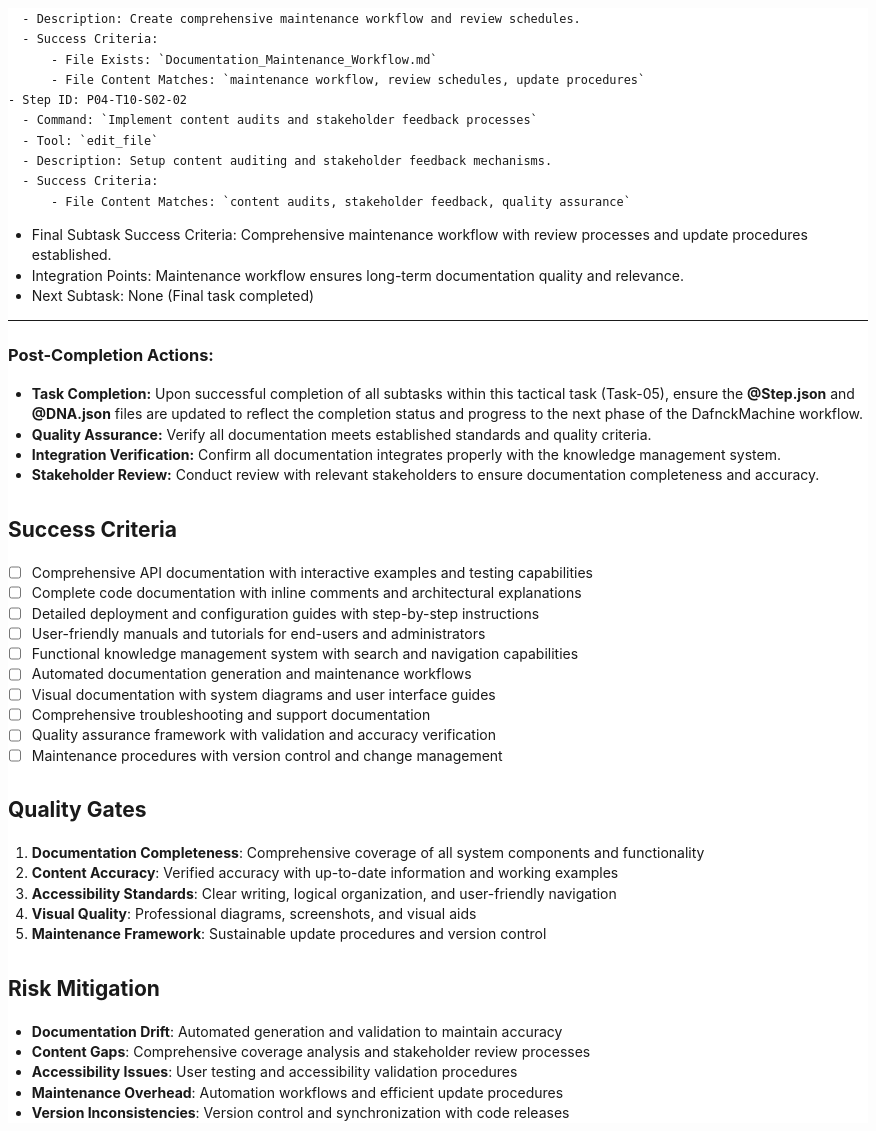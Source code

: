       - Description: Create comprehensive maintenance workflow and review schedules.
      - Success Criteria:
          - File Exists: `Documentation_Maintenance_Workflow.md`
          - File Content Matches: `maintenance workflow, review schedules, update procedures`
    - Step ID: P04-T10-S02-02
      - Command: `Implement content audits and stakeholder feedback processes`
      - Tool: `edit_file`
      - Description: Setup content auditing and stakeholder feedback mechanisms.
      - Success Criteria:
          - File Content Matches: `content audits, stakeholder feedback, quality assurance`
- Final Subtask Success Criteria: Comprehensive maintenance workflow with review processes and update procedures established.
- Integration Points: Maintenance workflow ensures long-term documentation quality and relevance.
- Next Subtask: None (Final task completed)

---

### Post-Completion Actions:
- **Task Completion:** Upon successful completion of all subtasks within this tactical task (Task-05), ensure the **@Step.json** and **@DNA.json** files are updated to reflect the completion status and progress to the next phase of the DafnckMachine workflow.
- **Quality Assurance:** Verify all documentation meets established standards and quality criteria.
- **Integration Verification:** Confirm all documentation integrates properly with the knowledge management system.
- **Stakeholder Review:** Conduct review with relevant stakeholders to ensure documentation completeness and accuracy.

## Success Criteria
- [ ] Comprehensive API documentation with interactive examples and testing capabilities
- [ ] Complete code documentation with inline comments and architectural explanations
- [ ] Detailed deployment and configuration guides with step-by-step instructions
- [ ] User-friendly manuals and tutorials for end-users and administrators
- [ ] Functional knowledge management system with search and navigation capabilities
- [ ] Automated documentation generation and maintenance workflows
- [ ] Visual documentation with system diagrams and user interface guides
- [ ] Comprehensive troubleshooting and support documentation
- [ ] Quality assurance framework with validation and accuracy verification
- [ ] Maintenance procedures with version control and change management

## Quality Gates
1. **Documentation Completeness**: Comprehensive coverage of all system components and functionality
2. **Content Accuracy**: Verified accuracy with up-to-date information and working examples
3. **Accessibility Standards**: Clear writing, logical organization, and user-friendly navigation
4. **Visual Quality**: Professional diagrams, screenshots, and visual aids
5. **Maintenance Framework**: Sustainable update procedures and version control

## Risk Mitigation
- **Documentation Drift**: Automated generation and validation to maintain accuracy
- **Content Gaps**: Comprehensive coverage analysis and stakeholder review processes
- **Accessibility Issues**: User testing and accessibility validation procedures
- **Maintenance Overhead**: Automation workflows and efficient update procedures
- **Version Inconsistencies**: Version control and synchronization with code releases
